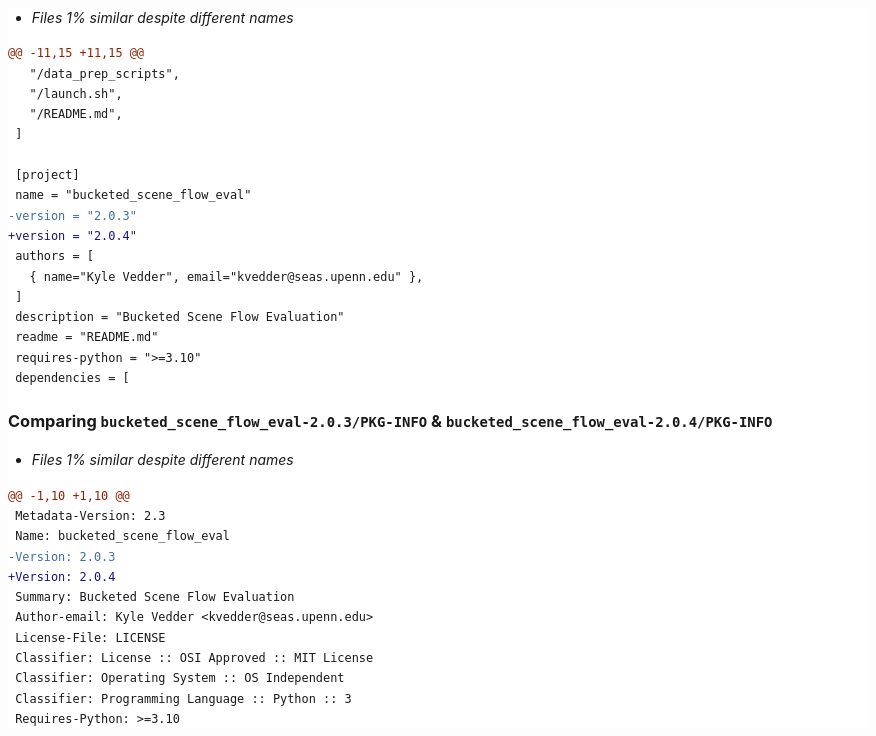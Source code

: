  * *Files 1% similar despite different names*

```diff
@@ -11,15 +11,15 @@
   "/data_prep_scripts",
   "/launch.sh",
   "/README.md",
 ]
 
 [project]
 name = "bucketed_scene_flow_eval"
-version = "2.0.3"
+version = "2.0.4"
 authors = [
   { name="Kyle Vedder", email="kvedder@seas.upenn.edu" },
 ]
 description = "Bucketed Scene Flow Evaluation"
 readme = "README.md"
 requires-python = ">=3.10"
 dependencies = [
```

### Comparing `bucketed_scene_flow_eval-2.0.3/PKG-INFO` & `bucketed_scene_flow_eval-2.0.4/PKG-INFO`

 * *Files 1% similar despite different names*

```diff
@@ -1,10 +1,10 @@
 Metadata-Version: 2.3
 Name: bucketed_scene_flow_eval
-Version: 2.0.3
+Version: 2.0.4
 Summary: Bucketed Scene Flow Evaluation
 Author-email: Kyle Vedder <kvedder@seas.upenn.edu>
 License-File: LICENSE
 Classifier: License :: OSI Approved :: MIT License
 Classifier: Operating System :: OS Independent
 Classifier: Programming Language :: Python :: 3
 Requires-Python: >=3.10
```

